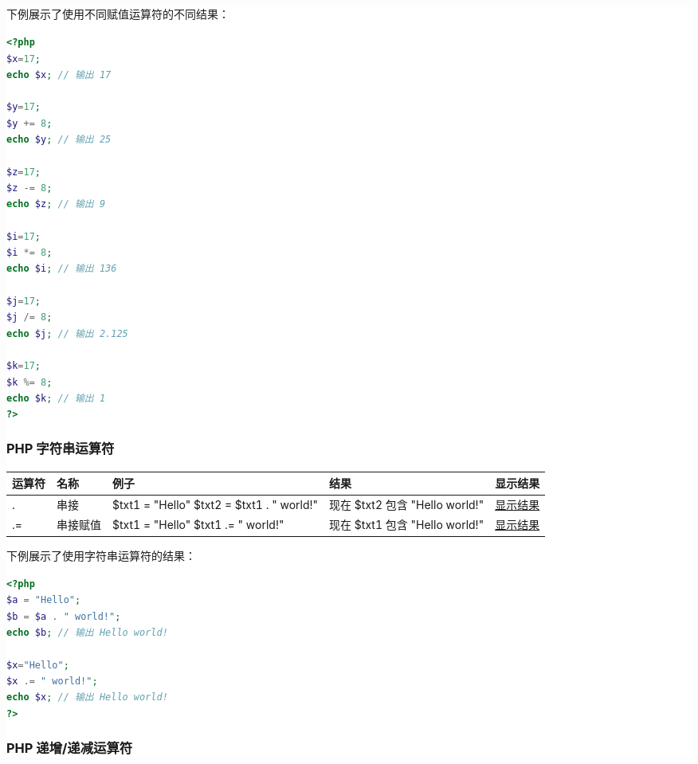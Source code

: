 下例展示了使用不同赋值运算符的不同结果：

```php
<?php 
$x=17; 
echo $x; // 输出 17

$y=17; 
$y += 8;
echo $y; // 输出 25

$z=17;
$z -= 8;
echo $z; // 输出 9

$i=17;
$i *= 8;
echo $i; // 输出 136

$j=17;
$j /= 8;
echo $j; // 输出 2.125

$k=17;
$k %= 8;
echo $k; // 输出 1
?>
```

### PHP 字符串运算符

| 运算符 | 名称     | 例子                                      | 结果                           | 显示结果                                                                      |
| :----- | :------- | :---------------------------------------- | :----------------------------- | :---------------------------------------------------------------------------- |
| .      | 串接     | $txt1 = "Hello" $txt2 = $txt1 . " world!" | 现在 $txt2 包含 "Hello world!" | [显示结果](https://www.w3school.com.cn/tiy/s.asp?f=demo_php_operator_string1) |
| .=     | 串接赋值 | $txt1 = "Hello" $txt1 .= " world!"        | 现在 $txt1 包含 "Hello world!" | [显示结果](https://www.w3school.com.cn/tiy/s.asp?f=demo_php_operator_string2) |

下例展示了使用字符串运算符的结果：

```php
<?php
$a = "Hello";
$b = $a . " world!";
echo $b; // 输出 Hello world!

$x="Hello";
$x .= " world!";
echo $x; // 输出 Hello world!
?>
```

### PHP 递增/递减运算符
